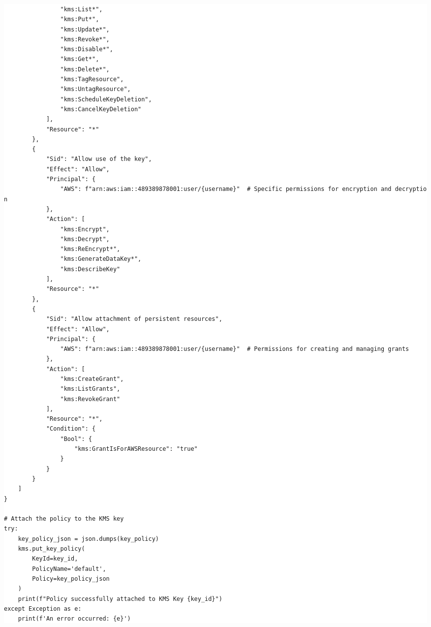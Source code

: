 ```python3
                "kms:List*",
                "kms:Put*",
                "kms:Update*",
                "kms:Revoke*",
                "kms:Disable*",
                "kms:Get*",
                "kms:Delete*",
                "kms:TagResource",
                "kms:UntagResource",
                "kms:ScheduleKeyDeletion",
                "kms:CancelKeyDeletion"
            ],
            "Resource": "*"
        },
        {
            "Sid": "Allow use of the key",
            "Effect": "Allow",
            "Principal": {
                "AWS": f"arn:aws:iam::489389878001:user/{username}"  # Specific permissions for encryption and decryption
            },
            "Action": [
                "kms:Encrypt",
                "kms:Decrypt",
                "kms:ReEncrypt*",
                "kms:GenerateDataKey*",
                "kms:DescribeKey"
            ],
            "Resource": "*"
        },
        {
            "Sid": "Allow attachment of persistent resources",
            "Effect": "Allow",
            "Principal": {
                "AWS": f"arn:aws:iam::489389878001:user/{username}"  # Permissions for creating and managing grants
            },
            "Action": [
                "kms:CreateGrant",
                "kms:ListGrants",
                "kms:RevokeGrant"
            ],
            "Resource": "*",
            "Condition": {
                "Bool": {
                    "kms:GrantIsForAWSResource": "true"
                }
            }
        }
    ]
}

# Attach the policy to the KMS key
try:
    key_policy_json = json.dumps(key_policy)
    kms.put_key_policy(
        KeyId=key_id,
        PolicyName='default',
        Policy=key_policy_json
    )
    print(f"Policy successfully attached to KMS Key {key_id}")
except Exception as e:
    print(f'An error occurred: {e}')
```